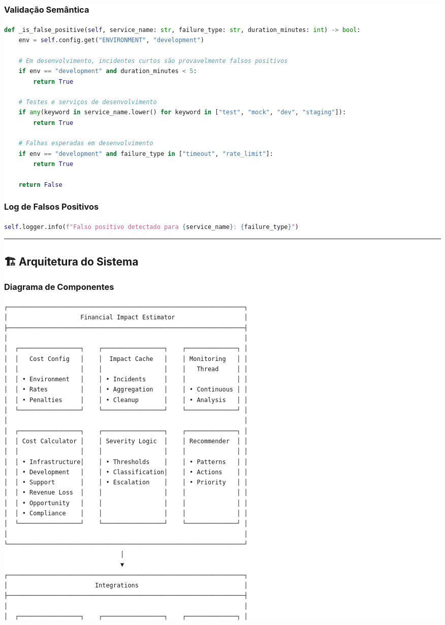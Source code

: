 ### Validação Semântica
```python
def _is_false_positive(self, service_name: str, failure_type: str, duration_minutes: int) -> bool:
    env = self.config.get("ENVIRONMENT", "development")
    
    # Em desenvolvimento, incidentes curtos são provavelmente falsos positivos
    if env == "development" and duration_minutes < 5:
        return True
    
    # Testes e serviços de desenvolvimento
    if any(keyword in service_name.lower() for keyword in ["test", "mock", "dev", "staging"]):
        return True
    
    # Falhas esperadas em desenvolvimento
    if env == "development" and failure_type in ["timeout", "rate_limit"]:
        return True
    
    return False
```

### Log de Falsos Positivos
```python
self.logger.info(f"Falso positivo detectado para {service_name}: {failure_type}")
```

---

## 🏗️ Arquitetura do Sistema

### Diagrama de Componentes

```
┌─────────────────────────────────────────────────────────────────┐
│                    Financial Impact Estimator                   │
├─────────────────────────────────────────────────────────────────┤
│                                                                 │
│  ┌─────────────────┐    ┌─────────────────┐    ┌──────────────┐ │
│  │   Cost Config   │    │  Impact Cache   │    │ Monitoring   │ │
│  │                 │    │                 │    │   Thread     │ │
│  │ • Environment   │    │ • Incidents     │    │              │ │
│  │ • Rates         │    │ • Aggregation   │    │ • Continuous │ │
│  │ • Penalties     │    │ • Cleanup       │    │ • Analysis   │ │
│  └─────────────────┘    └─────────────────┘    └──────────────┘ │
│                                                                 │
│  ┌─────────────────┐    ┌─────────────────┐    ┌──────────────┐ │
│  │ Cost Calculator │    │ Severity Logic  │    │ Recommender  │ │
│  │                 │    │                 │    │              │ │
│  │ • Infrastructure│    │ • Thresholds    │    │ • Patterns   │ │
│  │ • Development   │    │ • Classification│    │ • Actions    │ │
│  │ • Support       │    │ • Escalation    │    │ • Priority   │ │
│  │ • Revenue Loss  │    │                 │    │              │ │
│  │ • Opportunity   │    │                 │    │              │ │
│  │ • Compliance    │    │                 │    │              │ │
│  └─────────────────┘    └─────────────────┘    └──────────────┘ │
│                                                                 │
└─────────────────────────────────────────────────────────────────┘
                                │
                                ▼
┌─────────────────────────────────────────────────────────────────┐
│                        Integrations                             │
├─────────────────────────────────────────────────────────────────┤
│                                                                 │
│  ┌─────────────────┐    ┌─────────────────┐    ┌──────────────┐ │
```